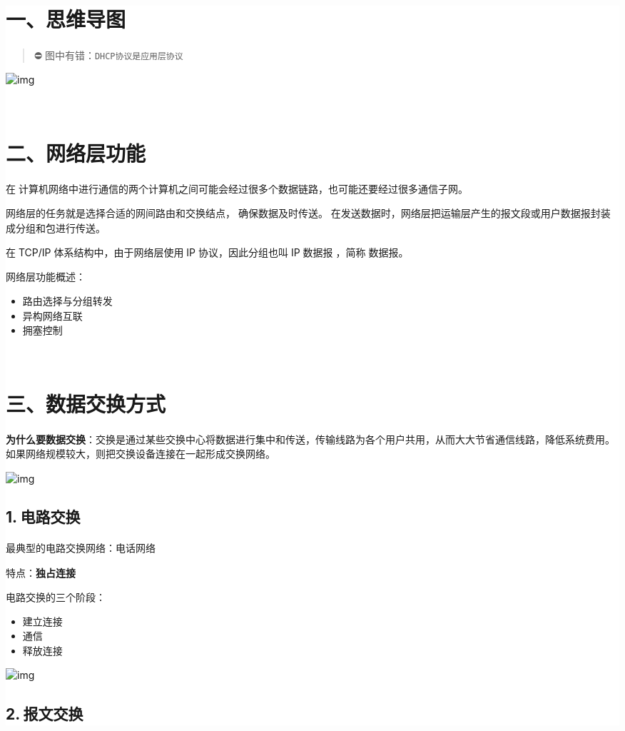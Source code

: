 # 一、思维导图

> ⛔ 图中有错：`DHCP协议是应用层协议`



![img](https://cdn.nlark.com/yuque/0/2020/png/1237282/1585997468451-1afaaa0c-b2ca-4ec0-a812-5123bc2b3744.png)

<br>



# 二、网络层功能

在 计算机网络中进行通信的两个计算机之间可能会经过很多个数据链路，也可能还要经过很多通信子网。

网络层的任务就是选择合适的网间路由和交换结点， 确保数据及时传送。 在发送数据时，网络层把运输层产生的报文段或用户数据报封装成分组和包进行传送。

在 TCP/IP 体系结构中，由于网络层使用 IP 协议，因此分组也叫 IP 数据报 ，简称 数据报。

网络层功能概述：

- 路由选择与分组转发
- 异构网络互联
- 拥塞控制

<br>



# 三、数据交换方式

**为什么要数据交换**：交换是通过某些交换中心将数据进行集中和传送，传输线路为各个用户共用，从而大大节省通信线路，降低系统费用。如果网络规模较大，则把交换设备连接在一起形成交换网络。

![img](https://cdn.nlark.com/yuque/0/2020/png/1237282/1586070307153-4d54cc8c-40c6-49bf-aa67-ee49d0bb1b21.png)

## 1. 电路交换

最典型的电路交换网络：电话网络

特点：**独占连接**

电路交换的三个阶段：

- 建立连接
- 通信
- 释放连接



![img](https://cdn.nlark.com/yuque/0/2020/png/1237282/1585997468276-53b22067-2aba-44de-a43d-82cb05fcd324.png)



## 2. 报文交换
